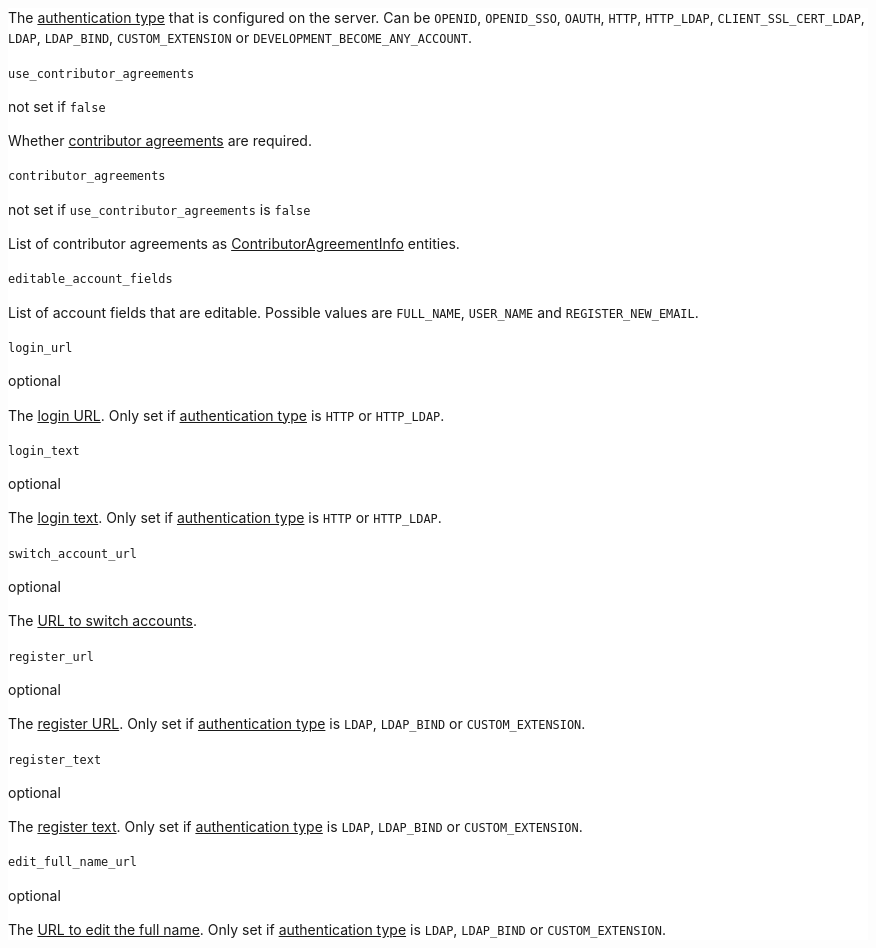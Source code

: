 <td><p>The <a href="config-gerrit.html#auth.type">authentication type</a> that is configured on the server. Can be <code>OPENID</code>, <code>OPENID_SSO</code>, <code>OAUTH</code>, <code>HTTP</code>, <code>HTTP_LDAP</code>, <code>CLIENT_SSL_CERT_LDAP</code>, <code>LDAP</code>, <code>LDAP_BIND</code>, <code>CUSTOM_EXTENSION</code> or <code>DEVELOPMENT_BECOME_ANY_ACCOUNT</code>.</p></td>
</tr>
<tr class="even">
<td><p><code>use_contributor_agreements</code></p></td>
<td><p>not set if <code>false</code></p></td>
<td><p>Whether <a href="config-gerrit.html#auth.contributorAgreements">contributor agreements</a> are required.</p></td>
</tr>
<tr class="odd">
<td><p><code>contributor_agreements</code></p></td>
<td><p>not set if <code>use_contributor_agreements</code> is <code>false</code></p></td>
<td><p>List of contributor agreements as <a href="rest-api-accounts.html#contributor-agreement-info">ContributorAgreementInfo</a> entities.</p></td>
</tr>
<tr class="even">
<td><p><code>editable_account_fields</code></p></td>
<td></td>
<td><p>List of account fields that are editable. Possible values are <code>FULL_NAME</code>, <code>USER_NAME</code> and <code>REGISTER_NEW_EMAIL</code>.</p></td>
</tr>
<tr class="odd">
<td><p><code>login_url</code></p></td>
<td><p>optional</p></td>
<td><p>The <a href="config-gerrit.html#auth.loginUrl">login URL</a>. Only set if <a href="config-gerrit.html#auth.type">authentication type</a> is <code>HTTP</code> or <code>HTTP_LDAP</code>.</p></td>
</tr>
<tr class="even">
<td><p><code>login_text</code></p></td>
<td><p>optional</p></td>
<td><p>The <a href="config-gerrit.html#auth.loginText">login text</a>. Only set if <a href="config-gerrit.html#auth.type">authentication type</a> is <code>HTTP</code> or <code>HTTP_LDAP</code>.</p></td>
</tr>
<tr class="odd">
<td><p><code>switch_account_url</code></p></td>
<td><p>optional</p></td>
<td><p>The <a href="config-gerrit.html#auth.switchAccountUrl">URL to switch accounts</a>.</p></td>
</tr>
<tr class="even">
<td><p><code>register_url</code></p></td>
<td><p>optional</p></td>
<td><p>The <a href="config-gerrit.html#auth.registerUrl">register URL</a>. Only set if <a href="config-gerrit.html#auth.type">authentication type</a> is <code>LDAP</code>, <code>LDAP_BIND</code> or <code>CUSTOM_EXTENSION</code>.</p></td>
</tr>
<tr class="odd">
<td><p><code>register_text</code></p></td>
<td><p>optional</p></td>
<td><p>The <a href="config-gerrit.html#auth.registerText">register text</a>. Only set if <a href="config-gerrit.html#auth.type">authentication type</a> is <code>LDAP</code>, <code>LDAP_BIND</code> or <code>CUSTOM_EXTENSION</code>.</p></td>
</tr>
<tr class="even">
<td><p><code>edit_full_name_url</code></p></td>
<td><p>optional</p></td>
<td><p>The <a href="config-gerrit.html#auth.editFullNameUrl">URL to edit the full name</a>. Only set if <a href="config-gerrit.html#auth.type">authentication type</a> is <code>LDAP</code>, <code>LDAP_BIND</code> or <code>CUSTOM_EXTENSION</code>.</p></td>
</tr>
<tr class="odd">